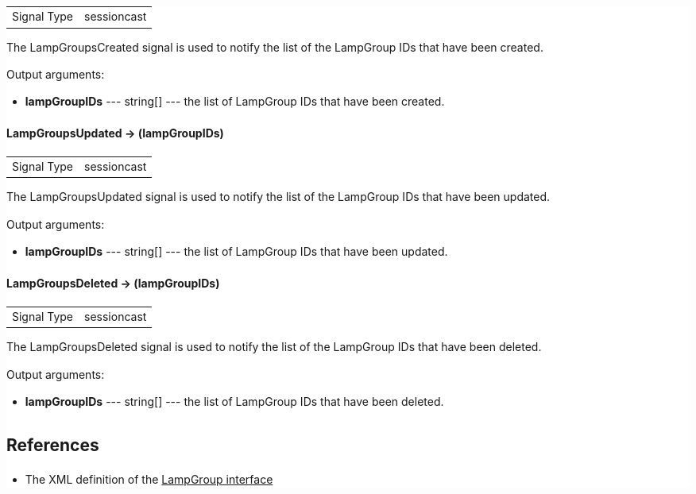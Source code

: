 |                       |                                   |
|-----------------------|-----------------------------------|
| Signal Type           | sessioncast                       |

The LampGroupsCreated signal is used to notify the list of the LampGroup IDs that have 
been created.

Output arguments:

  * **lampGroupIDs** --- string[] --- the list of LampGroup IDs that have been created.

#### LampGroupsUpdated -> (lampGroupIDs)

|                       |                                   |
|-----------------------|-----------------------------------|
| Signal Type           | sessioncast                       |

The LampGroupsUpdated signal is used to notify the list of the LampGroup IDs that have 
been updated.

Output arguments:

  * **lampGroupIDs** --- string[] --- the list of LampGroup IDs that have been updated.

#### LampGroupsDeleted -> (lampGroupIDs)

|                       |                                   |
|-----------------------|-----------------------------------|
| Signal Type           | sessioncast                       |

The LampGroupsDeleted signal is used to notify the list of the LampGroup IDs that have 
been deleted.

Output arguments:

  * **lampGroupIDs** --- string[] --- the list of LampGroup IDs that have been deleted.

## References

  * The XML definition of the [LampGroup interface](LampGroup-v1.xml)


